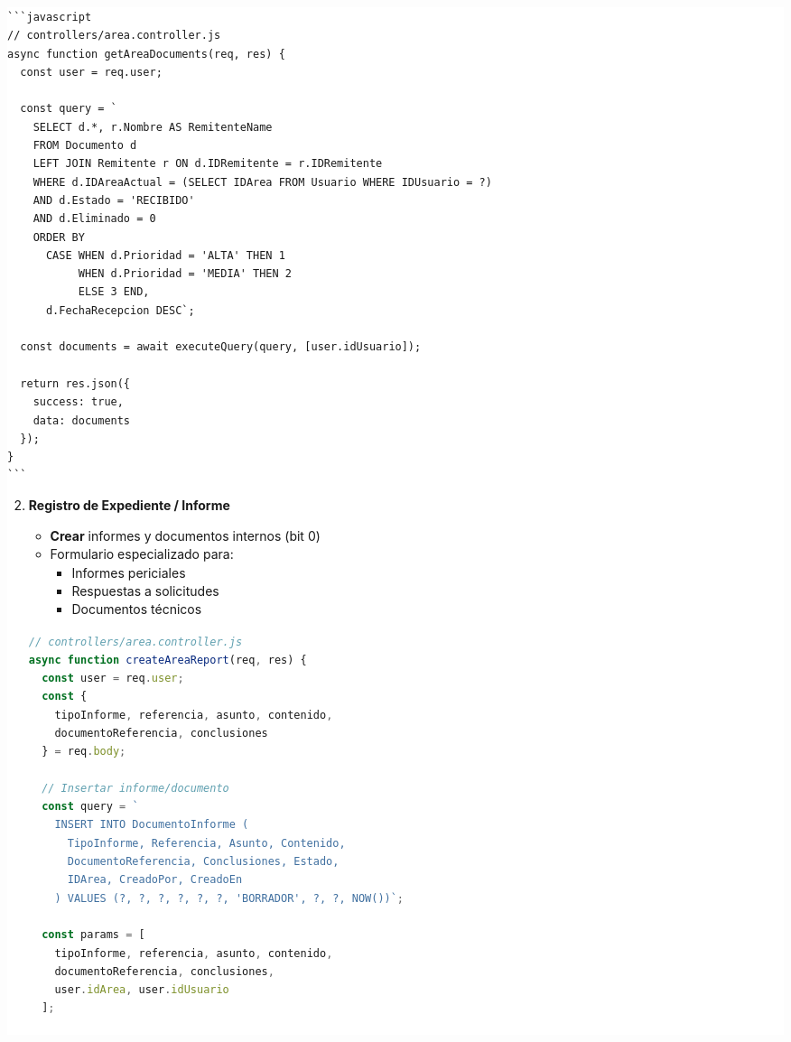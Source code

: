     ```javascript
    // controllers/area.controller.js
    async function getAreaDocuments(req, res) {
      const user = req.user;
      
      const query = `
        SELECT d.*, r.Nombre AS RemitenteName
        FROM Documento d
        LEFT JOIN Remitente r ON d.IDRemitente = r.IDRemitente
        WHERE d.IDAreaActual = (SELECT IDArea FROM Usuario WHERE IDUsuario = ?)
        AND d.Estado = 'RECIBIDO'
        AND d.Eliminado = 0
        ORDER BY 
          CASE WHEN d.Prioridad = 'ALTA' THEN 1
               WHEN d.Prioridad = 'MEDIA' THEN 2
               ELSE 3 END,
          d.FechaRecepcion DESC`;
      
      const documents = await executeQuery(query, [user.idUsuario]);
      
      return res.json({
        success: true,
        data: documents
      });
    }
    ```

2. **Registro de Expediente / Informe**
    - **Crear** informes y documentos internos (bit 0)
    - Formulario especializado para:
      - Informes periciales
      - Respuestas a solicitudes
      - Documentos técnicos
    
    ```javascript
    // controllers/area.controller.js
    async function createAreaReport(req, res) {
      const user = req.user;
      const { 
        tipoInforme, referencia, asunto, contenido, 
        documentoReferencia, conclusiones 
      } = req.body;
      
      // Insertar informe/documento
      const query = `
        INSERT INTO DocumentoInforme (
          TipoInforme, Referencia, Asunto, Contenido,
          DocumentoReferencia, Conclusiones, Estado,
          IDArea, CreadoPor, CreadoEn
        ) VALUES (?, ?, ?, ?, ?, ?, 'BORRADOR', ?, ?, NOW())`;
      
      const params = [
        tipoInforme, referencia, asunto, contenido,
        documentoReferencia, conclusiones,
        user.idArea, user.idUsuario
      ];
      